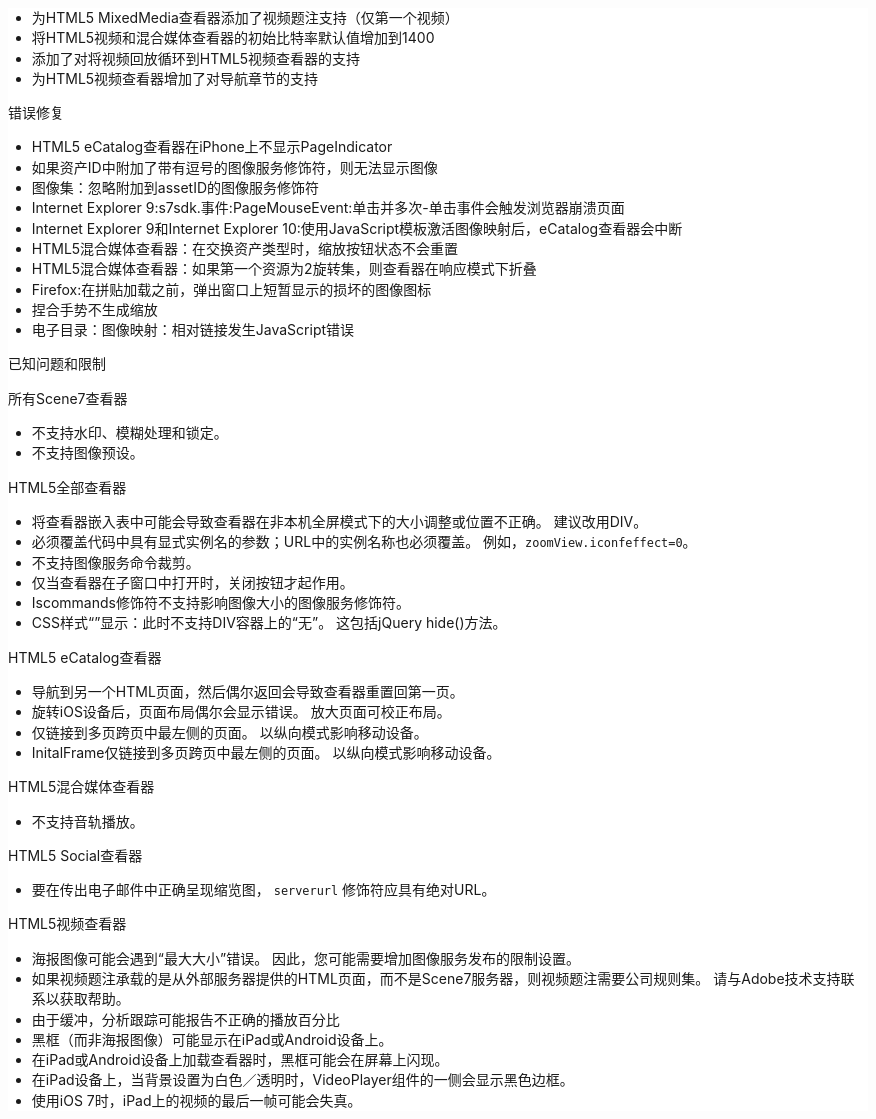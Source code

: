* 为HTML5 MixedMedia查看器添加了视频题注支持（仅第一个视频）
* 将HTML5视频和混合媒体查看器的初始比特率默认值增加到1400
* 添加了对将视频回放循环到HTML5视频查看器的支持
* 为HTML5视频查看器增加了对导航章节的支持

错误修复

* HTML5 eCatalog查看器在iPhone上不显示PageIndicator
* 如果资产ID中附加了带有逗号的图像服务修饰符，则无法显示图像
* 图像集：忽略附加到assetID的图像服务修饰符
* Internet Explorer 9:s7sdk.事件:PageMouseEvent:单击并多次-单击事件会触发浏览器崩溃页面
* Internet Explorer 9和Internet Explorer 10:使用JavaScript模板激活图像映射后，eCatalog查看器会中断
* HTML5混合媒体查看器：在交换资产类型时，缩放按钮状态不会重置
* HTML5混合媒体查看器：如果第一个资源为2旋转集，则查看器在响应模式下折叠
* Firefox:在拼贴加载之前，弹出窗口上短暂显示的损坏的图像图标
* 捏合手势不生成缩放
* 电子目录：图像映射：相对链接发生JavaScript错误

已知问题和限制

所有Scene7查看器

* 不支持水印、模糊处理和锁定。
* 不支持图像预设。

HTML5全部查看器

* 将查看器嵌入表中可能会导致查看器在非本机全屏模式下的大小调整或位置不正确。 建议改用DIV。
* 必须覆盖代码中具有显式实例名的参数；URL中的实例名称也必须覆盖。 例如，`zoomView.iconfeffect=0`。
* 不支持图像服务命令裁剪。
* 仅当查看器在子窗口中打开时，关闭按钮才起作用。
* Iscommands修饰符不支持影响图像大小的图像服务修饰符。
* CSS样式“”显示：此时不支持DIV容器上的“无”。 这包括jQuery hide()方法。

HTML5 eCatalog查看器

* 导航到另一个HTML页面，然后偶尔返回会导致查看器重置回第一页。
* 旋转iOS设备后，页面布局偶尔会显示错误。 放大页面可校正布局。
* 仅链接到多页跨页中最左侧的页面。 以纵向模式影响移动设备。
* InitalFrame仅链接到多页跨页中最左侧的页面。 以纵向模式影响移动设备。

HTML5混合媒体查看器

* 不支持音轨播放。

HTML5 Social查看器

* 要在传出电子邮件中正确呈现缩览图， `serverurl` 修饰符应具有绝对URL。

HTML5视频查看器

* 海报图像可能会遇到“最大大小”错误。 因此，您可能需要增加图像服务发布的限制设置。
* 如果视频题注承载的是从外部服务器提供的HTML页面，而不是Scene7服务器，则视频题注需要公司规则集。 请与Adobe技术支持联系以获取帮助。
* 由于缓冲，分析跟踪可能报告不正确的播放百分比
* 黑框（而非海报图像）可能显示在iPad或Android设备上。
* 在iPad或Android设备上加载查看器时，黑框可能会在屏幕上闪现。
* 在iPad设备上，当背景设置为白色／透明时，VideoPlayer组件的一侧会显示黑色边框。
* 使用iOS 7时，iPad上的视频的最后一帧可能会失真。
